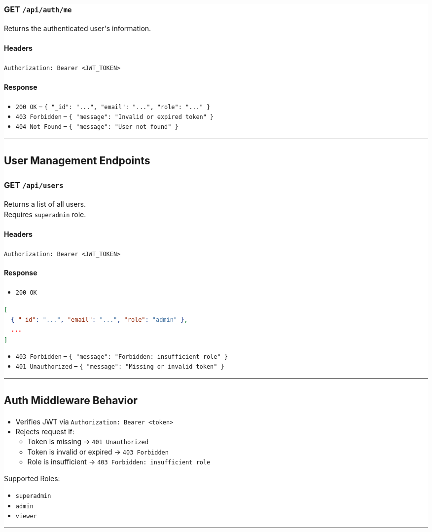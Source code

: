 
### GET `/api/auth/me`

Returns the authenticated user's information.

#### Headers
```
Authorization: Bearer <JWT_TOKEN>
```

#### Response
- `200 OK` – `{ "_id": "...", "email": "...", "role": "..." }`
- `403 Forbidden` – `{ "message": "Invalid or expired token" }`
- `404 Not Found` – `{ "message": "User not found" }`

---

## User Management Endpoints

### GET `/api/users`

Returns a list of all users.  
 Requires `superadmin` role.

#### Headers
```
Authorization: Bearer <JWT_TOKEN>
```

#### Response
- `200 OK`  
```json
[
  { "_id": "...", "email": "...", "role": "admin" },
  ...
]
```
- `403 Forbidden` – `{ "message": "Forbidden: insufficient role" }`
- `401 Unauthorized` – `{ "message": "Missing or invalid token" }`

---

## Auth Middleware Behavior

- Verifies JWT via `Authorization: Bearer <token>`
- Rejects request if:
  - Token is missing → `401 Unauthorized`
  - Token is invalid or expired → `403 Forbidden`
  - Role is insufficient → `403 Forbidden: insufficient role`

Supported Roles:
- `superadmin`
- `admin`
- `viewer`

---